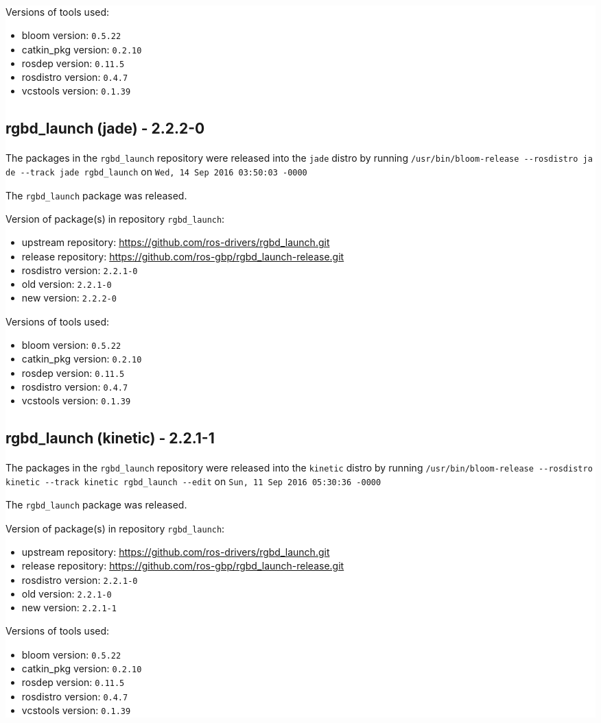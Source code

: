 Versions of tools used:

- bloom version: `0.5.22`
- catkin_pkg version: `0.2.10`
- rosdep version: `0.11.5`
- rosdistro version: `0.4.7`
- vcstools version: `0.1.39`


## rgbd_launch (jade) - 2.2.2-0

The packages in the `rgbd_launch` repository were released into the `jade` distro by running `/usr/bin/bloom-release --rosdistro jade --track jade rgbd_launch` on `Wed, 14 Sep 2016 03:50:03 -0000`

The `rgbd_launch` package was released.

Version of package(s) in repository `rgbd_launch`:

- upstream repository: https://github.com/ros-drivers/rgbd_launch.git
- release repository: https://github.com/ros-gbp/rgbd_launch-release.git
- rosdistro version: `2.2.1-0`
- old version: `2.2.1-0`
- new version: `2.2.2-0`

Versions of tools used:

- bloom version: `0.5.22`
- catkin_pkg version: `0.2.10`
- rosdep version: `0.11.5`
- rosdistro version: `0.4.7`
- vcstools version: `0.1.39`


## rgbd_launch (kinetic) - 2.2.1-1

The packages in the `rgbd_launch` repository were released into the `kinetic` distro by running `/usr/bin/bloom-release --rosdistro kinetic --track kinetic rgbd_launch --edit` on `Sun, 11 Sep 2016 05:30:36 -0000`

The `rgbd_launch` package was released.

Version of package(s) in repository `rgbd_launch`:

- upstream repository: https://github.com/ros-drivers/rgbd_launch.git
- release repository: https://github.com/ros-gbp/rgbd_launch-release.git
- rosdistro version: `2.2.1-0`
- old version: `2.2.1-0`
- new version: `2.2.1-1`

Versions of tools used:

- bloom version: `0.5.22`
- catkin_pkg version: `0.2.10`
- rosdep version: `0.11.5`
- rosdistro version: `0.4.7`
- vcstools version: `0.1.39`
